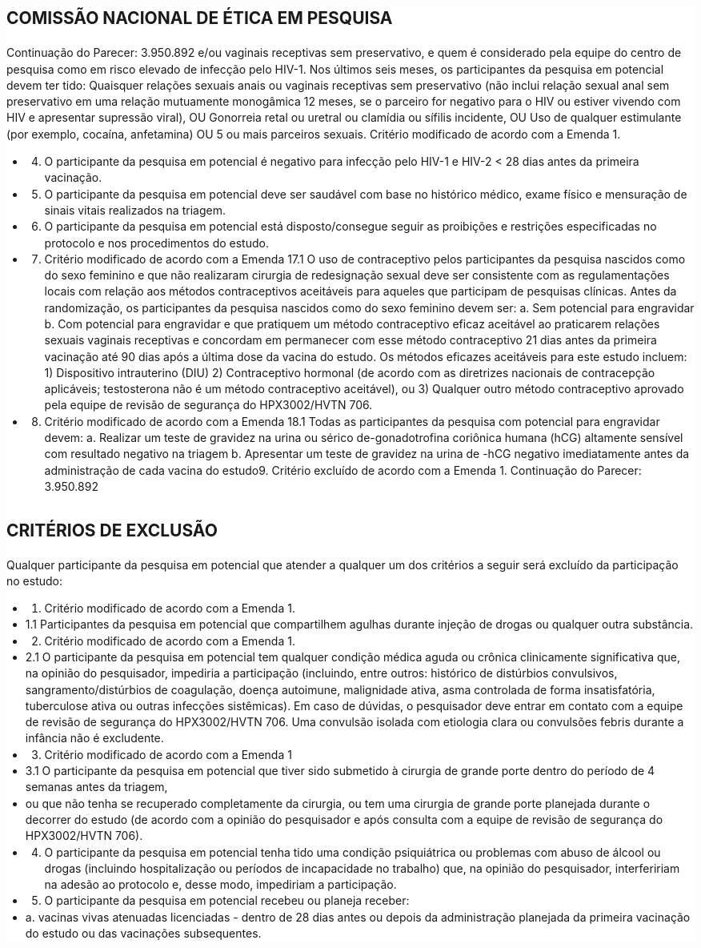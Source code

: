 ## COMISSÃO NACIONAL DE ÉTICA EM PESQUISA

Continuação do Parecer: 3.950.892
e/ou vaginais receptivas sem preservativo, e quem é considerado pela equipe do centro de pesquisa como em risco elevado de infecção pelo HIV-1. Nos últimos seis meses, os participantes da pesquisa em potencial devem ter tido: Quaisquer relações sexuais anais ou vaginais receptivas sem preservativo (não inclui relação sexual anal sem preservativo em uma relação mutuamente monogâmica 12 meses, se o parceiro for negativo para o HIV ou estiver vivendo com HIV e apresentar supressão viral), OU Gonorreia retal ou uretral ou clamídia ou sífilis incidente, OU Uso de qualquer estimulante (por exemplo, cocaína, anfetamina) OU 5 ou mais parceiros sexuais. Critério modificado de acordo com a Emenda 1.
- 4. O participante da pesquisa em potencial é negativo para infecção pelo HIV-1 e HIV-2 &lt; 28 dias antes da primeira vacinação.
- 5. O participante da pesquisa em potencial deve ser saudável com base no histórico médico, exame físico e mensuração de sinais vitais realizados na triagem.
- 6. O participante da pesquisa em potencial está disposto/consegue seguir as proibições e restrições especificadas no protocolo e nos procedimentos do estudo.
- 7. Critério modificado de acordo com a Emenda 17.1 O uso de contraceptivo pelos participantes da pesquisa nascidos como do sexo feminino e que não realizaram cirurgia de redesignação sexual deve ser consistente com as regulamentações locais com relação aos métodos contraceptivos aceitáveis para aqueles que participam de pesquisas clínicas. Antes da randomização, os participantes da pesquisa nascidos como do sexo feminino devem ser: a. Sem potencial para engravidar b. Com potencial para engravidar e que pratiquem um método contraceptivo eficaz aceitável ao praticarem relações sexuais vaginais receptivas e concordam em permanecer com esse método contraceptivo 21 dias antes da primeira vacinação até 90 dias após a última dose da vacina do estudo. Os métodos eficazes aceitáveis para este estudo incluem: 1) Dispositivo intrauterino (DIU) 2) Contraceptivo hormonal (de acordo com as diretrizes nacionais de contracepção aplicáveis; testosterona não é um método contraceptivo aceitável), ou 3) Qualquer outro método contraceptivo aprovado pela equipe de revisão de segurança do HPX3002/HVTN 706.
- 8. Critério modificado de acordo com a Emenda 18.1 Todas as participantes da pesquisa com potencial para engravidar devem: a. Realizar um teste de gravidez na urina ou sérico de-gonadotrofina coriônica humana (hCG) altamente sensível com resultado negativo na triagem b. Apresentar um teste de gravidez na urina de -hCG negativo imediatamente antes da administração de cada vacina do estudo9. Critério excluído de acordo com a Emenda 1.
Continuação do Parecer: 3.950.892

## CRITÉRIOS DE EXCLUSÃO
Qualquer participante da pesquisa em potencial que atender a qualquer um dos critérios a seguir será excluído da participação no estudo:
- 1. Critério modificado de acordo com a Emenda 1.
- 1.1 Participantes da pesquisa em potencial que compartilhem agulhas durante injeção de drogas ou qualquer outra substância.
- 2. Critério modificado de acordo com a Emenda 1.
- 2.1 O participante da pesquisa em potencial tem qualquer condição médica aguda ou crônica clinicamente significativa que, na opinião do pesquisador, impediria a participação (incluindo, entre outros: histórico de distúrbios convulsivos, sangramento/distúrbios de coagulação, doença autoimune, malignidade ativa, asma controlada de forma insatisfatória, tuberculose ativa ou outras infecções sistêmicas). Em caso de dúvidas, o pesquisador deve entrar em contato com a equipe de revisão de segurança do HPX3002/HVTN 706. Uma convulsão isolada com etiologia clara ou convulsões febris durante a infância não é excludente.
- 3. Critério modificado de acordo com a Emenda 1
- 3.1 O participante da pesquisa em potencial que tiver sido submetido à cirurgia de grande porte dentro do período de 4 semanas antes da triagem,
- ou que não tenha se recuperado completamente da cirurgia, ou tem uma cirurgia de grande porte planejada durante o decorrer do estudo (de acordo com a opinião do pesquisador e após consulta com a equipe de revisão de segurança do HPX3002/HVTN 706).
- 4. O participante da pesquisa em potencial tenha tido uma condição psiquiátrica ou problemas com abuso de álcool ou drogas (incluindo hospitalização ou períodos de incapacidade no trabalho) que, na opinião do pesquisador, interfeririam na adesão ao protocolo e, desse modo, impediriam a participação.
- 5. O participante da pesquisa em potencial recebeu ou planeja receber:
- a. vacinas vivas atenuadas licenciadas - dentro de 28 dias antes ou depois da administração planejada da primeira vacinação do estudo ou das vacinações subsequentes.